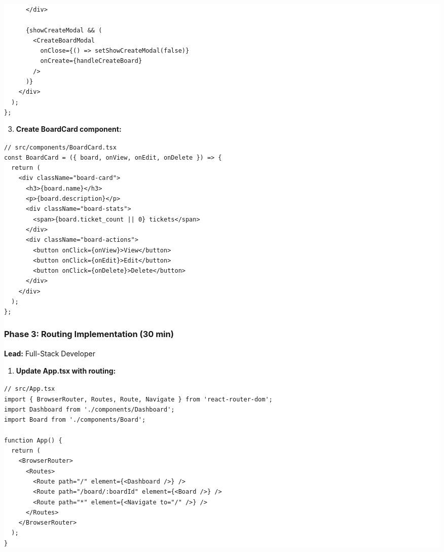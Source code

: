 ```tsx
      </div>

      {showCreateModal && (
        <CreateBoardModal
          onClose={() => setShowCreateModal(false)}
          onCreate={handleCreateBoard}
        />
      )}
    </div>
  );
};
```

3. **Create BoardCard component:**
```tsx
// src/components/BoardCard.tsx
const BoardCard = ({ board, onView, onEdit, onDelete }) => {
  return (
    <div className="board-card">
      <h3>{board.name}</h3>
      <p>{board.description}</p>
      <div className="board-stats">
        <span>{board.ticket_count || 0} tickets</span>
      </div>
      <div className="board-actions">
        <button onClick={onView}>View</button>
        <button onClick={onEdit}>Edit</button>
        <button onClick={onDelete}>Delete</button>
      </div>
    </div>
  );
};
```

### Phase 3: Routing Implementation (30 min)
**Lead:** Full-Stack Developer

1. **Update App.tsx with routing:**
```tsx
// src/App.tsx
import { BrowserRouter, Routes, Route, Navigate } from 'react-router-dom';
import Dashboard from './components/Dashboard';
import Board from './components/Board';

function App() {
  return (
    <BrowserRouter>
      <Routes>
        <Route path="/" element={<Dashboard />} />
        <Route path="/board/:boardId" element={<Board />} />
        <Route path="*" element={<Navigate to="/" />} />
      </Routes>
    </BrowserRouter>
  );
}
```
